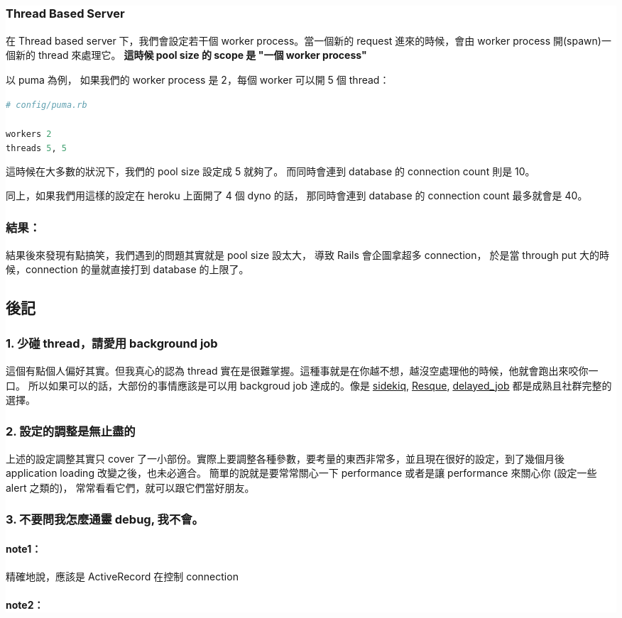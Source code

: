 ### Thread Based Server

在 Thread based server 下，我們會設定若干個 worker process。當一個新的 request 進來的時候，會由 worker process 開(spawn)一個新的 thread 來處理它。
**這時候 pool size 的 scope 是 "一個 worker process"**

以 puma 為例，
如果我們的 worker process 是 2，每個 worker 可以開 5 個 thread：

```ruby
# config/puma.rb

workers 2
threads 5, 5
```

這時候在大多數的狀況下，我們的 pool size 設定成 5 就夠了。
而同時會連到 database 的 connection count 則是 10。

同上，如果我們用這樣的設定在 heroku 上面開了 4 個 dyno 的話，
那同時會連到 database 的 connection count 最多就會是 40。


### 結果：

結果後來發現有點搞笑，我們遇到的問題其實就是 pool size 設太大，
導致 Rails 會企圖拿超多 connection，
於是當 through put 大的時候，connection 的量就直接打到 database 的上限了。



## 後記

### 1. 少碰 thread，請愛用 background job

這個有點個人偏好其實。但我真心的認為 thread 實在是很難掌握。這種事就是在你越不想，越沒空處理他的時候，他就會跑出來咬你一口。
所以如果可以的話，大部份的事情應該是可以用 backgroud job 達成的。像是 [sidekiq](https://github.com/mperham/sidekiq), [Resque](https://github.com/resque/resque), [delayed_job](https://github.com/collectiveidea/delayed_job) 都是成熟且社群完整的選擇。


### 2. 設定的調整是無止盡的

上述的設定調整其實只 cover 了一小部份。實際上要調整各種參數，要考量的東西非常多，並且現在很好的設定，到了幾個月後 application loading 改變之後，也未必適合。
簡單的說就是要常常關心一下 performance 或者是讓 performance 來關心你 (設定一些 alert 之類的)，
常常看看它們，就可以跟它們當好朋友。

### 3. 不要問我怎麼通靈 debug, 我不會。


#### note1：

精確地說，應該是 ActiveRecord 在控制 connection

#### note2：
